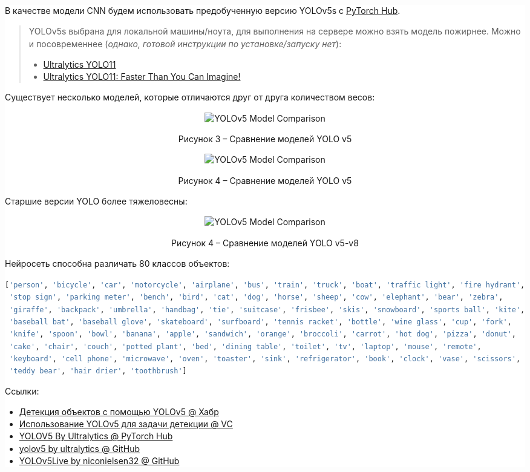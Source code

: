 В качестве модели CNN будем использовать предобученную версию YOLOv5s c [PyTorch Hub](https://pytorch.org/hub/ultralytics_yolov5/).

> YOLOv5s выбрана для локальной машины/ноута, для выполнения на сервере можно взять модель пожирнее. Можно и посовременнее (*однако, готовой инструкции по установке/запуску нет*):
> - [Ultralytics YOLO11](https://docs.ultralytics.com/ru/models/yolo11/)
> - [Ultralytics YOLO11: Faster Than You Can Imagine!](https://learnopencv.com/yolo11/)

Существует несколько моделей, которые отличаются друг от друга количеством весов:

<div align="center">
  <img src="https://github.com/ultralytics/yolov5/releases/download/v1.0/model_comparison.png" width="800" title="YOLOv5 Model Comparison"/>
  <p style="text-align: center">
    Рисунок 3 &ndash; Сравнение моделей YOLO v5
  </p>
</div>

<div align="center">
  <img src="https://github.com/ultralytics/yolov5/releases/download/v1.0/model_plot.png" width="800" title="YOLOv5 Model Comparison"/>
  <p style="text-align: center">
    Рисунок 4 &ndash; Сравнение моделей YOLO v5
  </p>
</div>

Старшие версии YOLO более тяжеловесны:

<div align="center">
  <img src="https://raw.githubusercontent.com/ultralytics/assets/main/yolov8/yolo-comparison-plots.png" width="800" title="YOLOv5 Model Comparison"/>
  <p style="text-align: center">
    Рисунок 4 &ndash; Сравнение моделей YOLO v5-v8
  </p>
</div>

Нейросеть способна различать 80 классов объектов:

```python
['person', 'bicycle', 'car', 'motorcycle', 'airplane', 'bus', 'train', 'truck', 'boat', 'traffic light', 'fire hydrant',
 'stop sign', 'parking meter', 'bench', 'bird', 'cat', 'dog', 'horse', 'sheep', 'cow', 'elephant', 'bear', 'zebra',
 'giraffe', 'backpack', 'umbrella', 'handbag', 'tie', 'suitcase', 'frisbee', 'skis', 'snowboard', 'sports ball', 'kite',
 'baseball bat', 'baseball glove', 'skateboard', 'surfboard', 'tennis racket', 'bottle', 'wine glass', 'cup', 'fork',
 'knife', 'spoon', 'bowl', 'banana', 'apple', 'sandwich', 'orange', 'broccoli', 'carrot', 'hot dog', 'pizza', 'donut',
 'cake', 'chair', 'couch', 'potted plant', 'bed', 'dining table', 'toilet', 'tv', 'laptop', 'mouse', 'remote',
 'keyboard', 'cell phone', 'microwave', 'oven', 'toaster', 'sink', 'refrigerator', 'book', 'clock', 'vase', 'scissors',
 'teddy bear', 'hair drier', 'toothbrush']
```

Ссылки:
- [Детекция объектов с помощью YOLOv5 @ Хабр](https://habr.com/ru/articles/576738/)
- [Использование YOLOv5 для задачи детекции @ VC](https://vc.ru/newtechaudit/326571-ispolzovanie-yolov5-dlya-zadachi-detekcii)
- [YOLOV5 By Ultralytics @ PyTorch Hub](https://pytorch.org/hub/ultralytics_yolov5/)
- [yolov5 by ultralytics @ GitHub](https://github.com/ultralytics/yolov5)
- [YOLOv5Live by niconielsen32 @ GitHub](https://github.com/niconielsen32/YOLOv5Live)
